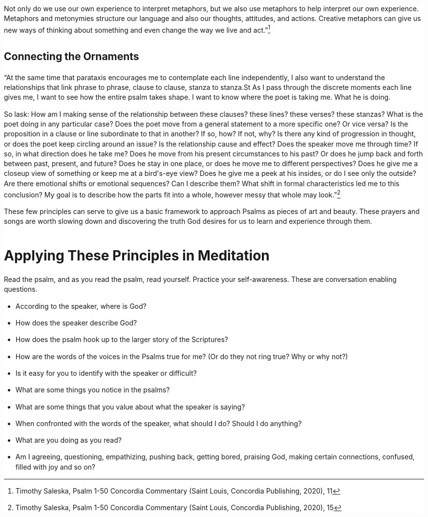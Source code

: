 Not only do we use our own experience to interpret metaphors, but we also use metaphors to help interpret our own experience. Metaphors and metonymies structure our language and also our thoughts, attitudes, and actions. Creative metaphors can give us new ways of thinking about something and even change the way we live and act.”[^6]

## Connecting the Ornaments

“At the same time that parataxis encourages me to contemplate each line independently, I also want to understand the relationships that link phrase to phrase, clause to clause, stanza to stanza.St As I pass through the discrete moments each line gives me, I want to see how the entire psalm takes shape. I want to know where the poet is taking me. What he is doing.

So lask: How am I making sense of the relationship between these clauses? these lines? these verses? these stanzas? What is the poet doing in any particular case? Does the poet move from a general statement to a more specific one? Or vice versa? Is the proposition in a clause or line subordinate to that in another? If so, how? If not, why? Is there any kind of progression in thought, or does the poet keep circling around an issue? Is the relationship cause and effect? Does the speaker move me through time? If so, in what direction does he take me? Does he move from his present circumstances to his past? Or does he jump back and forth between past, present, and future? Does he stay in one place, or does he move me to different perspectives? Does he give me a closeup view of something or keep me at a bird's-eye view? Does he give me a peek at his insides, or do I see only the outside? Are there emotional shifts or emotional sequences? Can I describe them? What shift in formal characteristics led me to this conclusion? My goal is to describe how the parts fit into a whole, however messy that whole may look.”[^7]

These few principles can serve to give us a basic framework to approach Psalms as pieces of art and beauty. These prayers and songs are worth slowing down and discovering the truth God desires for us to learn and experience through them. 

# Applying These Principles in Meditation 

Read the psalm, and as you read the psalm, read yourself. Practice your self-awareness. These are conversation enabling questions.

- According to the speaker, where is God? 
    
- How does the speaker describe God?
    
- How does the psalm hook up to the larger story of the Scriptures?
    
- How are the words of the voices in the Psalms true for me? (Or do they not ring true? Why or why not?)
    
- Is it easy for you to identify with the speaker or difficult? 
    
- What are some things you notice in the psalms?
    
- What are some things that you value about what the speaker is saying?
    
- When confronted with the words of the speaker, what should I do? Should I do anything?
    
- What are you doing as you read?
    
- Am I agreeing, questioning, empathizing, pushing back, getting bored, praising God, making certain connections, confused, filled with joy and so on?
    

[^1]: Athanasius Patriarch of Alexandria, Life of Antony and Letter to Marcellinus (New York, Paulist Press, 1980), 101-14, ESP. 112.
[^2]: John Witvliet, The Biblical Psalms in Christian Worship: A Brief Introduction & Guide to Resources (Grand Rapids: William B. Eerdmans Publishing Company, 2007), 11.
[^3]: John Witvliet, The Biblical Psalms in Christian Worship: A Brief Introduction & Guide to Resources (Grand Rapids: William B. Eerdmans Publishing Company, 2007), 4.
[^4]: Timothy Saleska, Psalm 1-50 Concordia Commentary (Saint Louis, Concordia Publishing, 2020), 7
[^5]: Timothy Saleska, Psalm 1-50 Concordia Commentary (Saint Louis, Concordia Publishing, 2020), 7-8
[^6]: Timothy Saleska, Psalm 1-50 Concordia Commentary (Saint Louis, Concordia Publishing, 2020), 11
[^7]: Timothy Saleska, Psalm 1-50 Concordia Commentary (Saint Louis, Concordia Publishing, 2020), 15
[^8]: **Questions Provided by Dr. Timothy Saleska**
